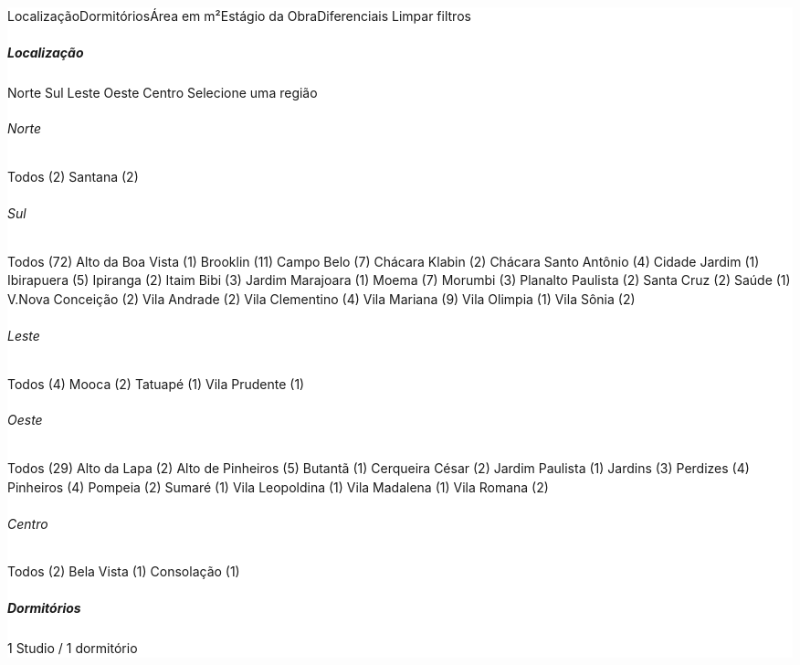LocalizaçãoDormitóriosÁrea em m²Estágio da ObraDiferenciais
Limpar filtros
##### Localização
Norte
Sul
Leste
Oeste
Centro
Selecione uma região
###### Norte
Todos (2)
Santana (2)
###### Sul
Todos (72)
Alto da Boa Vista (1)
Brooklin (11)
Campo Belo (7)
Chácara Klabin (2)
Chácara Santo Antônio (4)
Cidade Jardim (1)
Ibirapuera (5)
Ipiranga (2)
Itaim Bibi (3)
Jardim Marajoara (1)
Moema (7)
Morumbi (3)
Planalto Paulista (2)
Santa Cruz (2)
Saúde (1)
V.Nova Conceição (2)
Vila Andrade (2)
Vila Clementino (4)
Vila Mariana (9)
Vila Olimpia (1)
Vila Sônia (2)
###### Leste
Todos (4)
Mooca (2)
Tatuapé (1)
Vila Prudente (1)
###### Oeste
Todos (29)
Alto da Lapa (2)
Alto de Pinheiros (5)
Butantã (1)
Cerqueira César (2)
Jardim Paulista (1)
Jardins (3)
Perdizes (4)
Pinheiros (4)
Pompeia (2)
Sumaré (1)
Vila Leopoldina (1)
Vila Madalena (1)
Vila Romana (2)
###### Centro
Todos (2)
Bela Vista (1)
Consolação (1)
##### Dormitórios
1
Studio / 1 dormitório